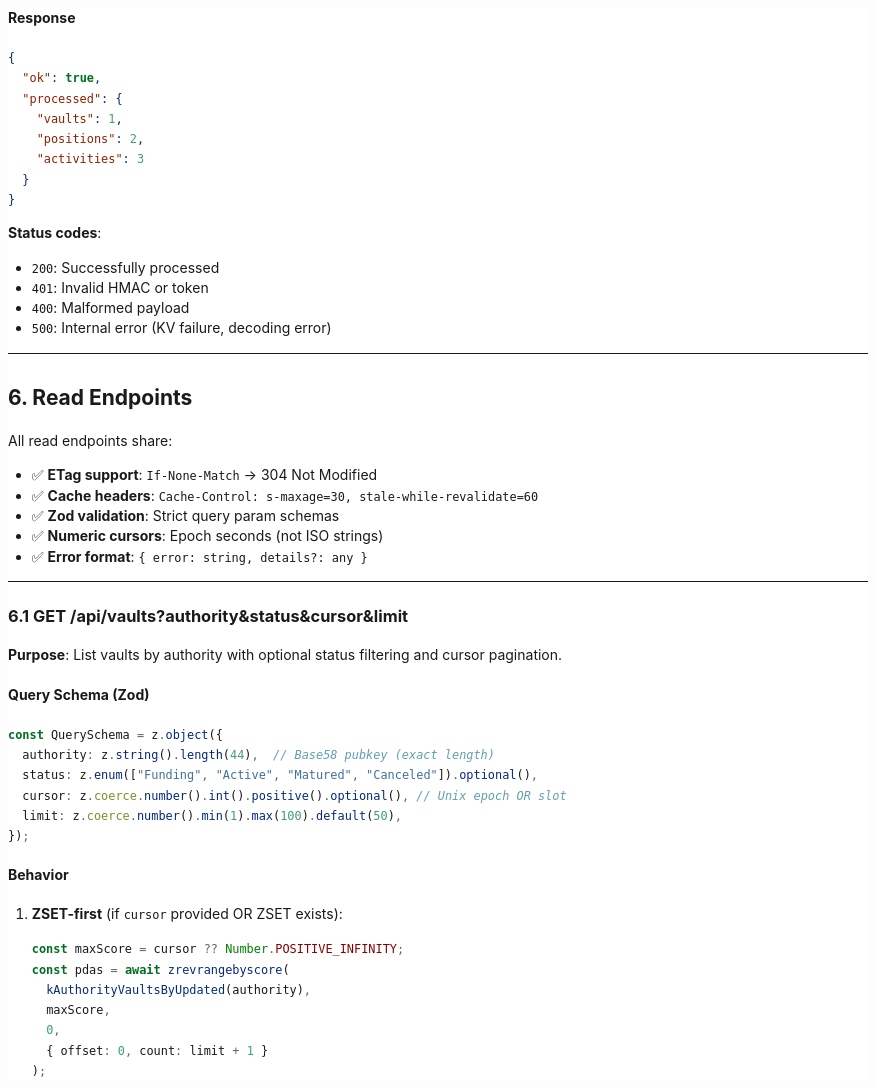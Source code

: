 #### Response

```json
{
  "ok": true,
  "processed": {
    "vaults": 1,
    "positions": 2,
    "activities": 3
  }
}
```

**Status codes**:
- `200`: Successfully processed
- `401`: Invalid HMAC or token
- `400`: Malformed payload
- `500`: Internal error (KV failure, decoding error)

---

## 6. Read Endpoints

All read endpoints share:

- ✅ **ETag support**: `If-None-Match` → 304 Not Modified
- ✅ **Cache headers**: `Cache-Control: s-maxage=30, stale-while-revalidate=60`
- ✅ **Zod validation**: Strict query param schemas
- ✅ **Numeric cursors**: Epoch seconds (not ISO strings)
- ✅ **Error format**: `{ error: string, details?: any }`

---

### 6.1 GET /api/vaults?authority&status&cursor&limit

**Purpose**: List vaults by authority with optional status filtering and cursor pagination.

#### Query Schema (Zod)

```typescript
const QuerySchema = z.object({
  authority: z.string().length(44),  // Base58 pubkey (exact length)
  status: z.enum(["Funding", "Active", "Matured", "Canceled"]).optional(),
  cursor: z.coerce.number().int().positive().optional(), // Unix epoch OR slot
  limit: z.coerce.number().min(1).max(100).default(50),
});
```

#### Behavior

1. **ZSET-first** (if `cursor` provided OR ZSET exists):
   ```typescript
   const maxScore = cursor ?? Number.POSITIVE_INFINITY;
   const pdas = await zrevrangebyscore(
     kAuthorityVaultsByUpdated(authority),
     maxScore,
     0,
     { offset: 0, count: limit + 1 }
   );
   ```
